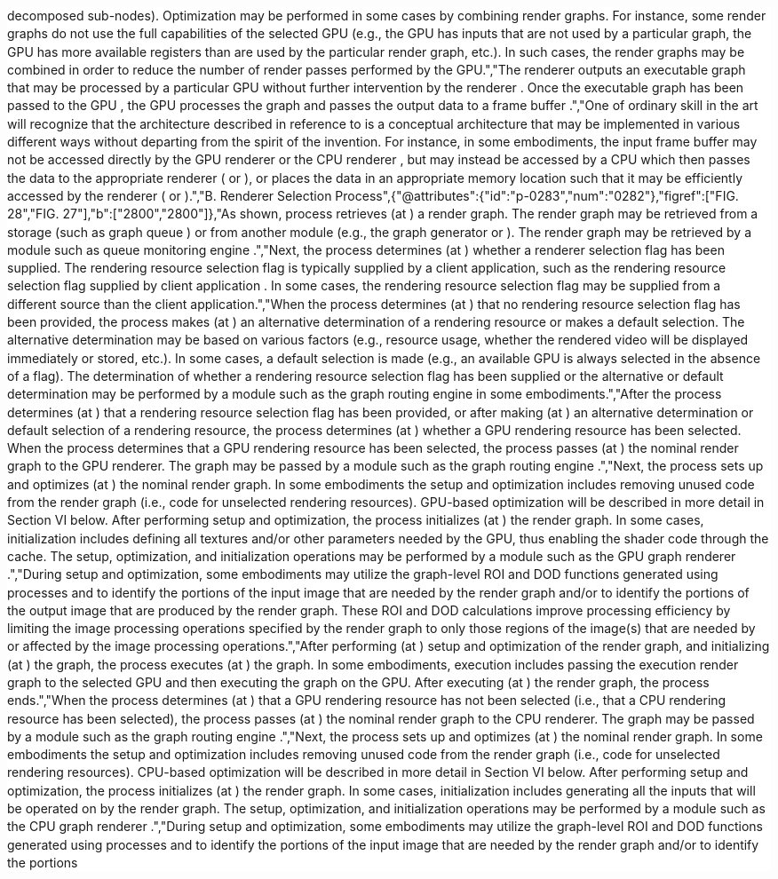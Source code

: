 decomposed sub-nodes). Optimization may be performed in some cases by combining render graphs. For instance, some render graphs do not use the full capabilities of the selected GPU (e.g., the GPU has inputs that are not used by a particular graph, the GPU has more available registers than are used by the particular render graph, etc.). In such cases, the render graphs may be combined in order to reduce the number of render passes performed by the GPU.","The renderer  outputs an executable graph that may be processed by a particular GPU  without further intervention by the renderer . Once the executable graph has been passed to the GPU , the GPU processes the graph and passes the output data to a frame buffer .","One of ordinary skill in the art will recognize that the architecture described in reference to  is a conceptual architecture that may be implemented in various different ways without departing from the spirit of the invention. For instance, in some embodiments, the input frame buffer  may not be accessed directly by the GPU renderer  or the CPU renderer , but may instead be accessed by a CPU  which then passes the data to the appropriate renderer ( or ), or places the data in an appropriate memory location such that it may be efficiently accessed by the renderer ( or ).","B. Renderer Selection Process",{"@attributes":{"id":"p-0283","num":"0282"},"figref":["FIG. 28","FIG. 27"],"b":["2800","2800"]},"As shown, process  retrieves (at ) a render graph. The render graph may be retrieved from a storage (such as graph queue ) or from another module (e.g., the graph generator  or ). The render graph may be retrieved by a module such as queue monitoring engine .","Next, the process determines (at ) whether a renderer selection flag has been supplied. The rendering resource selection flag is typically supplied by a client application, such as the rendering resource selection flag  supplied by client application . In some cases, the rendering resource selection flag may be supplied from a different source than the client application.","When the process determines (at ) that no rendering resource selection flag has been provided, the process makes (at ) an alternative determination of a rendering resource or makes a default selection. The alternative determination may be based on various factors (e.g., resource usage, whether the rendered video will be displayed immediately or stored, etc.). In some cases, a default selection is made (e.g., an available GPU is always selected in the absence of a flag). The determination of whether a rendering resource selection flag has been supplied or the alternative or default determination may be performed by a module such as the graph routing engine  in some embodiments.","After the process determines (at ) that a rendering resource selection flag has been provided, or after making (at ) an alternative determination or default selection of a rendering resource, the process determines (at ) whether a GPU rendering resource has been selected. When the process determines that a GPU rendering resource has been selected, the process passes (at ) the nominal render graph to the GPU renderer. The graph may be passed by a module such as the graph routing engine .","Next, the process sets up and optimizes (at ) the nominal render graph. In some embodiments the setup and optimization includes removing unused code from the render graph (i.e., code for unselected rendering resources). GPU-based optimization will be described in more detail in Section VI below. After performing setup and optimization, the process initializes (at ) the render graph. In some cases, initialization includes defining all textures and\/or other parameters needed by the GPU, thus enabling the shader code through the cache. The setup, optimization, and initialization operations may be performed by a module such as the GPU graph renderer .","During setup and optimization, some embodiments may utilize the graph-level ROI and DOD functions generated using processes  and  to identify the portions of the input image that are needed by the render graph and\/or to identify the portions of the output image that are produced by the render graph. These ROI and DOD calculations improve processing efficiency by limiting the image processing operations specified by the render graph to only those regions of the image(s) that are needed by or affected by the image processing operations.","After performing (at ) setup and optimization of the render graph, and initializing (at ) the graph, the process executes (at ) the graph. In some embodiments, execution includes passing the execution render graph to the selected GPU and then executing the graph on the GPU. After executing (at ) the render graph, the process ends.","When the process determines (at ) that a GPU rendering resource has not been selected (i.e., that a CPU rendering resource has been selected), the process passes (at ) the nominal render graph to the CPU renderer. The graph may be passed by a module such as the graph routing engine .","Next, the process sets up and optimizes (at ) the nominal render graph. In some embodiments the setup and optimization includes removing unused code from the render graph (i.e., code for unselected rendering resources). CPU-based optimization will be described in more detail in Section VI below. After performing setup and optimization, the process initializes (at ) the render graph. In some cases, initialization includes generating all the inputs that will be operated on by the render graph. The setup, optimization, and initialization operations may be performed by a module such as the CPU graph renderer .","During setup and optimization, some embodiments may utilize the graph-level ROI and DOD functions generated using processes  and  to identify the portions of the input image that are needed by the render graph and\/or to identify the portions